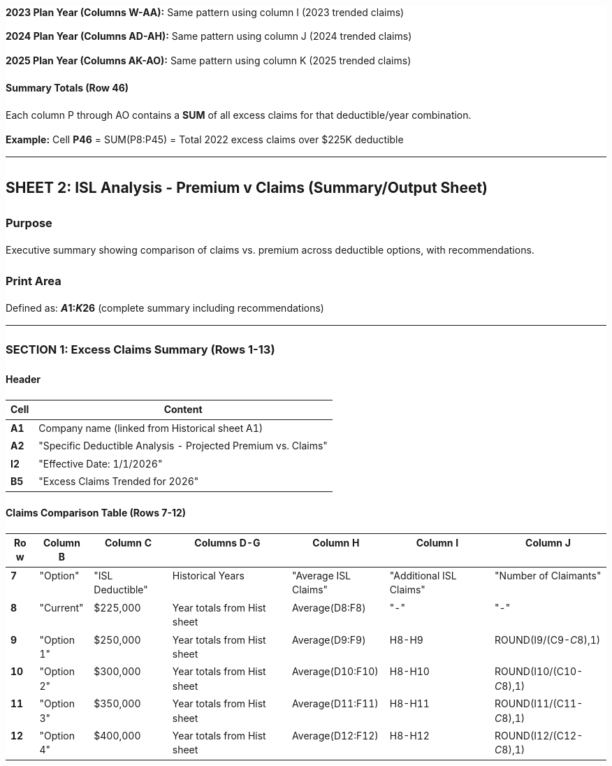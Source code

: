 **2023 Plan Year (Columns W-AA):**
Same pattern using column I (2023 trended claims)

**2024 Plan Year (Columns AD-AH):**
Same pattern using column J (2024 trended claims)

**2025 Plan Year (Columns AK-AO):**
Same pattern using column K (2025 trended claims)

#### Summary Totals (Row 46)
Each column P through AO contains a **SUM** of all excess claims for that deductible/year combination.

**Example:** Cell **P46** = SUM(P8:P45) = Total 2022 excess claims over $225K deductible

---

## SHEET 2: ISL Analysis - Premium v Claims (Summary/Output Sheet)

### Purpose
Executive summary showing comparison of claims vs. premium across deductible options, with recommendations.

### Print Area
Defined as: **$A$1:$K$26** (complete summary including recommendations)

---

### SECTION 1: Excess Claims Summary (Rows 1-13)

#### Header
| Cell | Content |
|------|---------|
| **A1** | Company name (linked from Historical sheet A1) |
| **A2** | "Specific Deductible Analysis - Projected Premium vs. Claims" |
| **I2** | "Effective Date: 1/1/2026" |
| **B5** | "Excess Claims Trended for 2026" |

#### Claims Comparison Table (Rows 7-12)

| Row | Column B | Column C | Columns D-G | Column H | Column I | Column J |
|-----|----------|----------|-------------|----------|----------|----------|
| **7** | "Option" | "ISL Deductible" | Historical Years | "Average ISL Claims" | "Additional ISL Claims" | "Number of Claimants" |
| **8** | "Current" | $225,000 | Year totals from Hist sheet | Average(D8:F8) | "-" | "-" |
| **9** | "Option 1" | $250,000 | Year totals from Hist sheet | Average(D9:F9) | H8-H9 | ROUND(I9/(C9-$C$8),1) |
| **10** | "Option 2" | $300,000 | Year totals from Hist sheet | Average(D10:F10) | H8-H10 | ROUND(I10/(C10-$C$8),1) |
| **11** | "Option 3" | $350,000 | Year totals from Hist sheet | Average(D11:F11) | H8-H11 | ROUND(I11/(C11-$C$8),1) |
| **12** | "Option 4" | $400,000 | Year totals from Hist sheet | Average(D12:F12) | H8-H12 | ROUND(I12/(C12-$C$8),1) |
